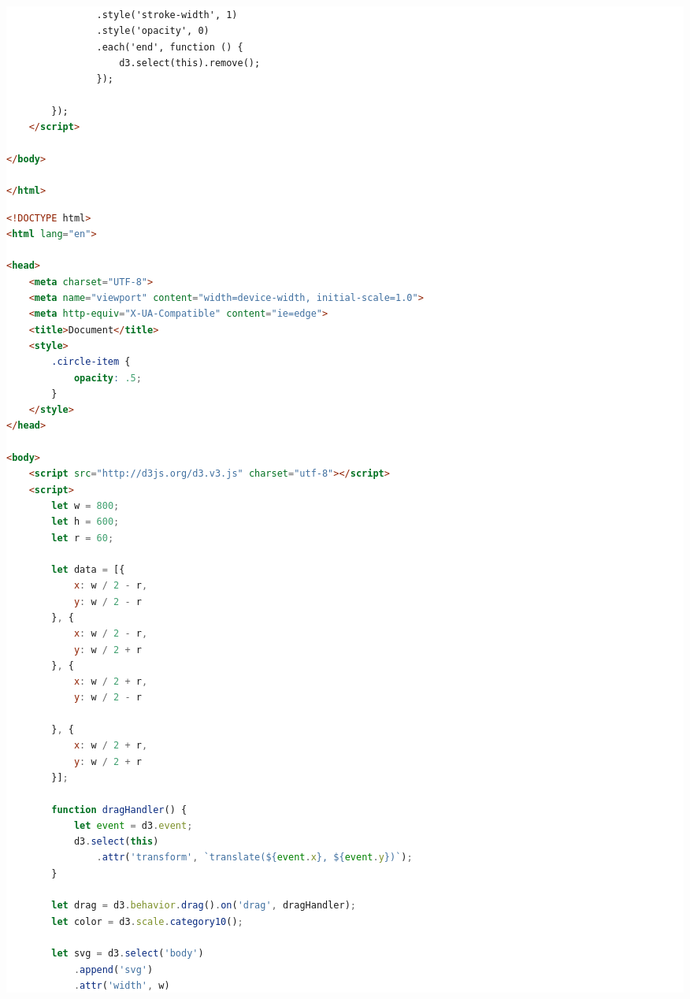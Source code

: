 ```html
                .style('stroke-width', 1)
                .style('opacity', 0)
                .each('end', function () {
                    d3.select(this).remove();
                });
                
        });
    </script>

</body>

</html>
```

```html
<!DOCTYPE html>
<html lang="en">

<head>
    <meta charset="UTF-8">
    <meta name="viewport" content="width=device-width, initial-scale=1.0">
    <meta http-equiv="X-UA-Compatible" content="ie=edge">
    <title>Document</title>
    <style>
        .circle-item {
            opacity: .5;
        }
    </style>
</head>

<body>
    <script src="http://d3js.org/d3.v3.js" charset="utf-8"></script>
    <script>
        let w = 800;
        let h = 600;
        let r = 60;

        let data = [{
            x: w / 2 - r,
            y: w / 2 - r
        }, {
            x: w / 2 - r,
            y: w / 2 + r
        }, {
            x: w / 2 + r,
            y: w / 2 - r

        }, {
            x: w / 2 + r,
            y: w / 2 + r
        }];

        function dragHandler() {
            let event = d3.event;
            d3.select(this)
                .attr('transform', `translate(${event.x}, ${event.y})`);
        }
        
        let drag = d3.behavior.drag().on('drag', dragHandler);
        let color = d3.scale.category10();

        let svg = d3.select('body')
            .append('svg')
            .attr('width', w)
```